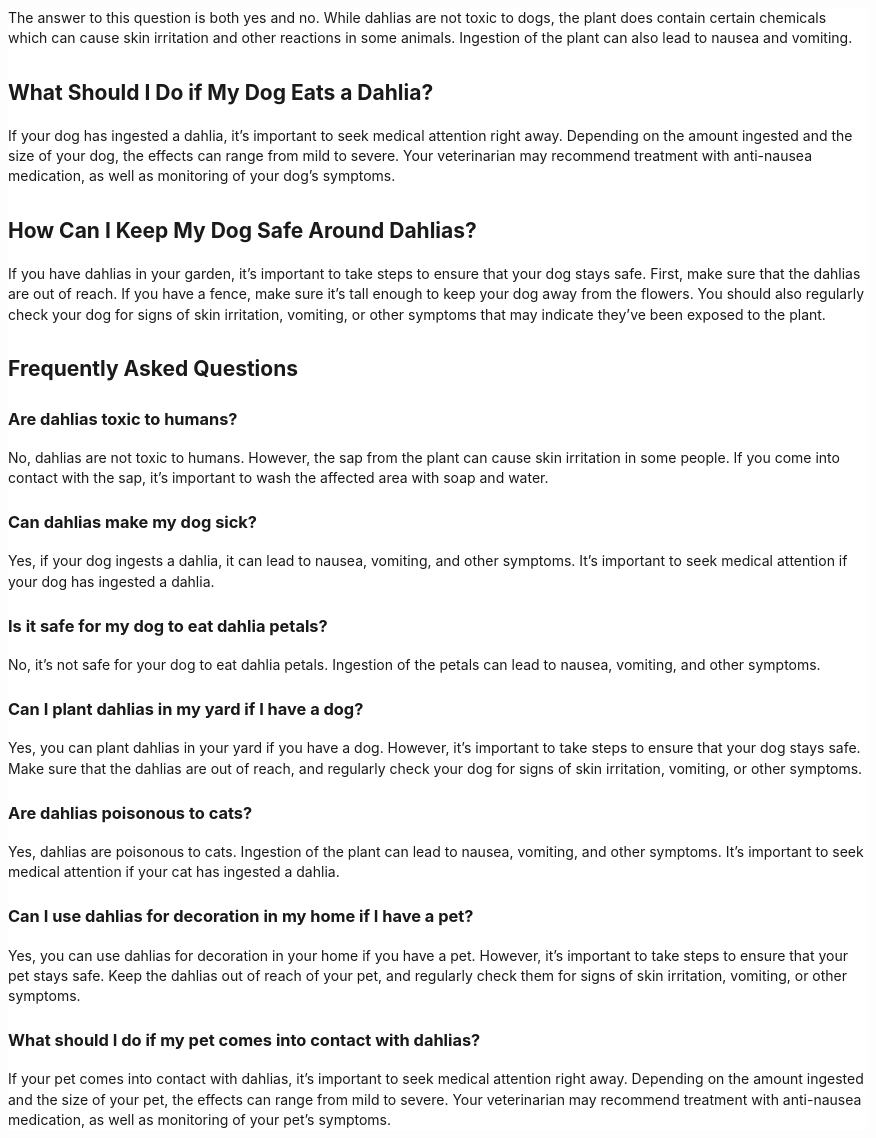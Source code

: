 The answer to this question is both yes and no. While dahlias are not toxic to dogs, the plant does contain certain chemicals which can cause skin irritation and other reactions in some animals. Ingestion of the plant can also lead to nausea and vomiting.

<h2>What Should I Do if My Dog Eats a Dahlia?</h2>

If your dog has ingested a dahlia, it’s important to seek medical attention right away. Depending on the amount ingested and the size of your dog, the effects can range from mild to severe. Your veterinarian may recommend treatment with anti-nausea medication, as well as monitoring of your dog’s symptoms.

<h2>How Can I Keep My Dog Safe Around Dahlias?</h2>

If you have dahlias in your garden, it’s important to take steps to ensure that your dog stays safe. First, make sure that the dahlias are out of reach. If you have a fence, make sure it’s tall enough to keep your dog away from the flowers. You should also regularly check your dog for signs of skin irritation, vomiting, or other symptoms that may indicate they’ve been exposed to the plant.

<h2>Frequently Asked Questions</h2>

<h3>Are dahlias toxic to humans?</h3>

No, dahlias are not toxic to humans. However, the sap from the plant can cause skin irritation in some people. If you come into contact with the sap, it’s important to wash the affected area with soap and water.

<h3>Can dahlias make my dog sick?</h3>

Yes, if your dog ingests a dahlia, it can lead to nausea, vomiting, and other symptoms. It’s important to seek medical attention if your dog has ingested a dahlia. 

<h3>Is it safe for my dog to eat dahlia petals?</h3>

No, it’s not safe for your dog to eat dahlia petals. Ingestion of the petals can lead to nausea, vomiting, and other symptoms.

<h3>Can I plant dahlias in my yard if I have a dog?</h3>

Yes, you can plant dahlias in your yard if you have a dog. However, it’s important to take steps to ensure that your dog stays safe. Make sure that the dahlias are out of reach, and regularly check your dog for signs of skin irritation, vomiting, or other symptoms.

<h3>Are dahlias poisonous to cats?</h3>

Yes, dahlias are poisonous to cats. Ingestion of the plant can lead to nausea, vomiting, and other symptoms. It’s important to seek medical attention if your cat has ingested a dahlia. 

<h3>Can I use dahlias for decoration in my home if I have a pet?</h3>

Yes, you can use dahlias for decoration in your home if you have a pet. However, it’s important to take steps to ensure that your pet stays safe. Keep the dahlias out of reach of your pet, and regularly check them for signs of skin irritation, vomiting, or other symptoms.

<h3>What should I do if my pet comes into contact with dahlias?</h3>

If your pet comes into contact with dahlias, it’s important to seek medical attention right away. Depending on the amount ingested and the size of your pet, the effects can range from mild to severe. Your veterinarian may recommend treatment with anti-nausea medication, as well as monitoring of your pet’s symptoms.
